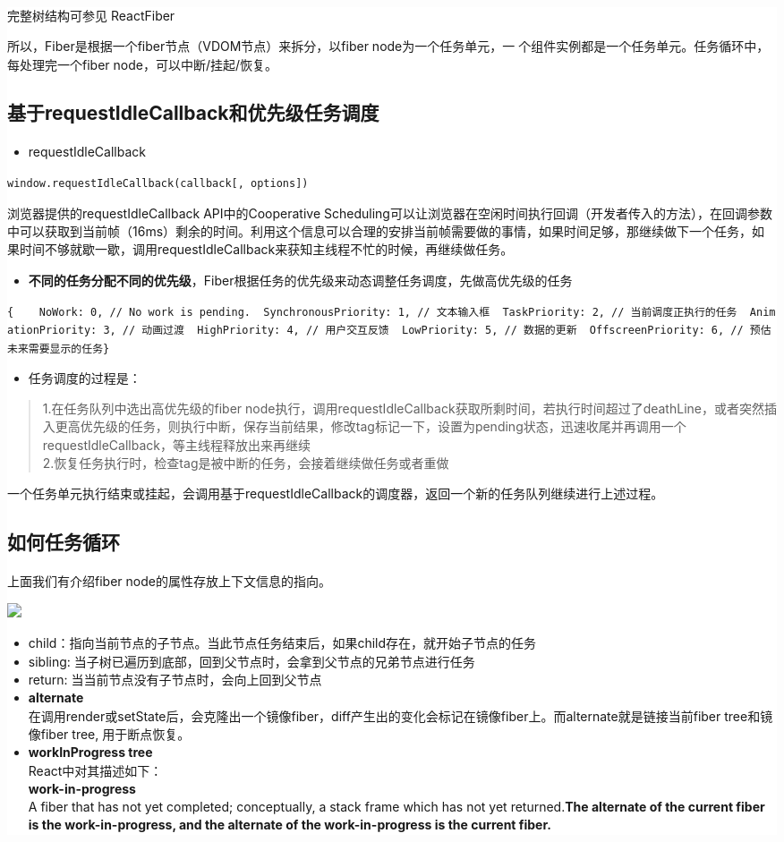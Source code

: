 </div>

完整树结构可参见 ReactFiber

所以，Fiber是根据一个fiber节点（VDOM节点）来拆分，以fiber node为一个任务单元，一 个组件实例都是一个任务单元。任务循环中，每处理完一个fiber node，可以中断/挂起/恢复。

## **基于requestIdleCallback和优先级任务调度**

*   requestIdleCallback

<div>

    window.requestIdleCallback(callback[, options])

</div>

浏览器提供的requestIdleCallback API中的Cooperative Scheduling可以让浏览器在空闲时间执行回调（开发者传入的方法），在回调参数中可以获取到当前帧（16ms）剩余的时间。利用这个信息可以合理的安排当前帧需要做的事情，如果时间足够，那继续做下一个任务，如果时间不够就歇一歇，调用requestIdleCallback来获知主线程不忙的时候，再继续做任务。

*   **不同的任务分配不同的优先级**，Fiber根据任务的优先级来动态调整任务调度，先做高优先级的任务

<div>

    {    NoWork: 0, // No work is pending.  SynchronousPriority: 1, // 文本输入框  TaskPriority: 2, // 当前调度正执行的任务  AnimationPriority: 3, // 动画过渡  HighPriority: 4, // 用户交互反馈  LowPriority: 5, // 数据的更新  OffscreenPriority: 6, // 预估未来需要显示的任务}

</div>

*   任务调度的过程是：

> 1.在任务队列中选出高优先级的fiber node执行，调用requestIdleCallback获取所剩时间，若执行时间超过了deathLine，或者突然插入更高优先级的任务，则执行中断，保存当前结果，修改tag标记一下，设置为pending状态，迅速收尾并再调用一个requestIdleCallback，等主线程释放出来再继续  
> 2.恢复任务执行时，检查tag是被中断的任务，会接着继续做任务或者重做

一个任务单元执行结束或挂起，会调用基于requestIdleCallback的调度器，返回一个新的任务队列继续进行上述过程。

## **如何任务循环**

上面我们有介绍fiber node的属性存放上下文信息的指向。

![](https://pic3.zhimg.com/v2-88b75374e4dcc5d4047af34375bbb330_b.jpg)

*   child：指向当前节点的子节点。当此节点任务结束后，如果child存在，就开始子节点的任务
*   sibling: 当子树已遍历到底部，回到父节点时，会拿到父节点的兄弟节点进行任务
*   return: 当当前节点没有子节点时，会向上回到父节点
*   **alternate**  
    在调用render或setState后，会克隆出一个镜像fiber，diff产生出的变化会标记在镜像fiber上。而alternate就是链接当前fiber tree和镜像fiber tree, 用于断点恢复。
*   **workInProgress tree**  
    React中对其描述如下：  
    **work-in-progress**  
    A fiber that has not yet completed; conceptually, a stack frame which has not yet returned.**The alternate of the current fiber is the work-in-progress, and the alternate of the work-in-progress is the current fiber.**
